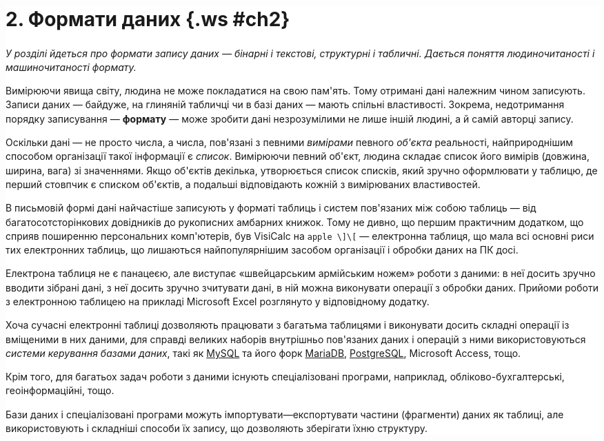 
# 2. Формати даних  {.ws #ch2}
*У розділі йдеться про формати запису даних — бінарні і текстові, структурні і табличні.
Дається поняття людиночитаності і машиночитаності формату.*

Вимірюючи явища світу, людина не може покладатися на свою пам'ять.
Тому отримані дані належним чином записують.
Записи даних — байдуже, на глиняній табличці чи в базі даних —
мають спільні властивості.
Зокрема, недотримання порядку записування
— **формату** —
може зробити дані незрозумілими
не лише іншій людині, а й самій авторці запису.

Оскільки дані — не просто числа,
а числа, пов'язані з певними *вимірами* певного *об'єкта* реальності,
найприроднішим способом організації такої інформації є *список*.
Вимірюючи певний об'єкт, людина складає список його вимірів 
(довжина, ширина, вага) зі значеннями. 
Якщо об'єктів декілька, утворюється список списків,
який зручно оформлювати у таблицю,
де перший стовпчик є списком об'єктів,
а подальші відповідають кожній з вимірюваних властивостей.

В письмовій формі дані найчастіше записують у форматі таблиць
і систем пов'язаних між собою таблиць —
від багатосотсторінкових довідників до рукописних амбарних книжок.
Тому не дивно, що першим практичним додатком,
що сприяв поширенню персональних комп'ютерів, був VisiCalc на `apple \]\[` —
електронна таблиця, що мала всі основні риси тих електронних таблиць,
що лишаються найпопулярнішим засобом організації і обробки даних на ПК досі. 

Електрона таблиця не є панацеєю, але виступає 
«швейцарським армійським ножем» роботи з даними:
в неї досить зручно вводити зібрані дані,
з неї досить зручно зчитувати дані,
в ній можна виконувати операції з обробки даних.
Прийоми роботи з електронною таблицею на прикладі Microsoft Excel
розглянуто у відповідному додатку.

Хоча сучасні електронні таблиці дозволяють працювати з багатьма таблицями
і виконувати досить складні операції із вміщеними в них даними,
для справді великих наборів внутрішньо пов'язаних даних і операцій з ними
використовуються *системи керування базами даних*,
такі як [MySQL](https://www.mysql.com) та його форк [MariaDB](https://mariadb.org/), 
[PostgreSQL](https://www.postgresql.org), Microsoft Access, тощо.

Крім того, для багатьох задач роботи з даними існують спеціалізовані програми,
наприклад,
обліково-бухгалтерські,
геоінформаційні, тощо.

Бази даних і спеціалізовані програми можуть імпортувати—експортувати
частини (фрагменти) даних як таблиці,
але використовують і складніші способи їх запису,
що дозволяють зберігати їхню структуру.
